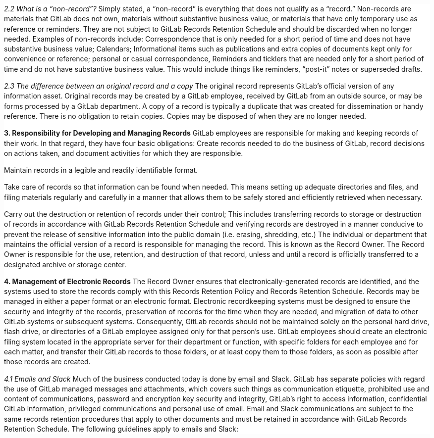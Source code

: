 *2.2	What is a “non-record”?*
Simply stated, a “non-record” is everything that does not qualify as a “record.”  Non-records are materials that GitLab does not own, materials without substantive business value, or materials that have only temporary use as reference or reminders.  They are not subject to GitLab Records Retention Schedule and should be discarded when no longer needed.
Examples of non-records include:  Correspondence that is only needed for a short period of time and does not have substantive business value; Calendars; Informational items such as publications and extra copies of documents kept only for convenience or reference; personal or casual correspondence, Reminders and ticklers that are needed only for a short period of time and do not have substantive business value.  This would include things like reminders, “post-it” notes or superseded drafts.

*2.3	The difference between an original record and a copy*
The original record represents GitLab’s official version of any information asset.  Original records may be created by a GitLab employee, received by GitLab from an outside source, or may be forms processed by a GitLab department.
A copy of a record is typically a duplicate that was created for dissemination or handy reference.  There is no obligation to retain copies.  Copies may be disposed of when they are no longer needed.

**3.  Responsibility for Developing and Managing Records**
GitLab employees are responsible for making and keeping records of their work.  In that regard, they have four basic obligations:
Create records needed to do the business of GitLab, record decisions on actions taken, and document activities for which they are responsible.

Maintain records in a legible and readily identifiable format.

Take care of records so that information can be found when needed.  This means setting up adequate directories and files, and filing materials regularly and carefully in a manner that allows them to be safely stored and efficiently retrieved when necessary.

Carry out the destruction or retention of records under their control; This includes transferring records to storage or destruction of records in accordance with GitLab Records Retention Schedule and verifying records are destroyed in a manner conducive to prevent the release of sensitive information into the public domain (i.e. erasing, shredding, etc.)
The individual or department that maintains the official version of a record is responsible for managing the record.  This is known as the Record Owner.  The Record Owner is responsible for the use, retention, and destruction of that record, unless and until a record is officially transferred to a designated archive or storage center.

**4.  Management of Electronic Records**
The Record Owner ensures that electronically-generated records are identified, and the systems used to store the records comply with this Records Retention Policy and Records Retention Schedule.  Records may be managed in either a paper format or an electronic format.  Electronic recordkeeping systems must be designed to ensure the security and integrity of the records, preservation of records for the time when they are needed, and migration of data to other GitLab systems or subsequent systems.  Consequently, GitLab records should not be maintained solely on the personal hard drive, flash drive, or directories of a GitLab employee assigned only for that person’s use. GitLab employees should create an electronic filing system located in the appropriate server for their department or function, with specific folders for each employee and for each matter, and transfer their GitLab records to those folders, or at least copy them to those folders, as soon as possible after those records are created.

*4.1	Emails and Slack*
Much of the business conducted today is done by email and Slack.  GitLab has separate policies with regard the use of GitLab managed messages and attachments, which covers such things as communication etiquette, prohibited use and content of communications, password and encryption key security and integrity, GitLab’s right to access information, confidential GitLab information, privileged communications and personal use of email.
Email and Slack communications are subject to the same records retention procedures that apply to other documents and must be retained in accordance with GitLab Records Retention Schedule.  The following guidelines apply to emails and Slack:
